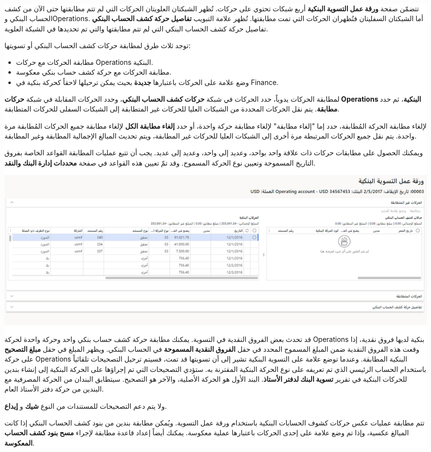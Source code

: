 تتضمّن صفحة **ورقة عمل التسوية البنكية** أربع شبكات تحتوي على حركات. تُظهر الشبكتان العلويتان الحركات التي لم تتم مطابقتها حتى الآن من كشف الحساب البنكي وOperations. أما الشبكتان السفليتان فتُظهران الحركات التي تمت مطابقتها. تُظهر علامة التبويب **تفاصيل حركة كشف الحساب البنكي** تفاصيل حركة كشف الحساب البنكي التي لم تتم مطابقتها والتي تم تحديدها في الشبكة العلوية.

توجد ثلاث طرق لمطابقة حركات كشف الحساب البنكي أو تسويتها:

-   مطابقة الحركات مع حركات Operations البنكية.
-   مطابقة الحركات مع حركة كشف حساب بنكي معكوسة.
-   وضع علامة على الحركات باعتبارها **جديدة** بحيث يمكن ترحيلها لاحقاً كحركة بنكية في Finance.

لمطابقة الحركات يدوياً، حدد الحركات في شبكة **حركات كشف الحساب البنكي**، وحدد الحركات المقابلة في شبكة **حركات Operations البنكية**، ثم حدد **مطابقة**. يتم نقل الحركات المحددة من الشبكات العليا للحركات غير المتطابقة إلى الشبكات السفلى للحركات المتطابقة. 

لإلغاء مطابقة الحركة المُطابقة، حدد إما "إلغاء مطابقة" لإلغاء مطابقة حركة واحدة، أو حدد **إلغاء مطابقة الكل** لإلغاء مطابقة جميع الحركات المُطابقة مرة واحدة. يتم نقل جميع الحركات المرتبطة مرة أخرى إلى الشبكات العليا للحركات غير المطابقة، ويتم تحديث المبالغ الإجمالية المطابقة وغير المطابقة. 

ويمكنك الحصول على مطابقات حركات ذات علاقة واحد بواحد، وعديد إلى واحد، وعديد إلى عديد. يجب أن تتبع عمليات المطابقة القواعد الخاصة بفروق التاريخ المسموحة وتعيين نوع الحركة المسموح. وقد تمّ تعيين هذه القواعد في صفحة **محددات إدارة البنك والنقد**.

[![لقطة شاشة لصفحة ورقة عمل التسوية البنكية.](../media/bank-reconciliation-worksheet.png)](../media/bank-reconciliation-worksheet.png#lightbox)

قد تحدث بعض الفروق النقدية في التسوية. يمكنك مطابقة حركة كشف حساب بنكي واحد وحركة واحدة لحركة Operations بنكية لديها فروق نقدية، إذا وقعت هذه الفروق النقدية ضمن المبلغ المسموح المحدد في حقل **الفروق النقدية المسموحة** في الحساب البنكي. ويظهر المبلغ في حقل **مبلغ التصحيح** على حركة Operations البنكية المطابقة.
وعندما توضع علامة على التسوية البنكية تشير إلى أن تسويتها قد تمت، فسيتم ترحيل التصحيحات تلقائياً باستخدام الحساب الرئيسي الذي تم تعريفه على نوع الحركة البنكية المقترنة به. ستؤدي التصحيحات التي تم إجراؤها على الحركة البنكية إلى إنشاء بندين للحركات البنكية في تقرير **تسوية البنك لدفتر الأستاذ‬**. البند الأول هو الحركة الأصلية، والآخر هو التصحيح. سيتطابق البندان من الحركة المصرفية مع البندين من حركة دفتر الأستاذ العام. 

ولا يتم دعم التصحيحات للمستندات من النوع **شيك** و **إيداع**.

تتم مطابقة عمليات عكس حركات كشوف الحسابات البنكية باستخدام ورقة عمل التسوية. ويُمكن مطابقة بندين من بنود كشف الحساب البنكي إذا كانت المبالغ عكسية، وإذا تم وضع علامة على إحدى الحركات باعتبارها عملية معكوسة. يمكنك أيضاً إعداد قاعدة مطابقة لإجراء **مسح بنود كشف الحساب المعكوسة**.

